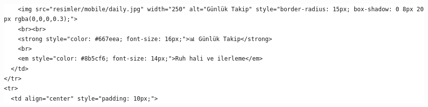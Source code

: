         <img src="resimler/mobile/daily.jpg" width="250" alt="Günlük Takip" style="border-radius: 15px; box-shadow: 0 8px 20px rgba(0,0,0,0.3);">
        <br><br>
        <strong style="color: #667eea; font-size: 16px;">📊 Günlük Takip</strong>
        <br>
        <em style="color: #8b5cf6; font-size: 14px;">Ruh hali ve ilerleme</em>
      </td>
    </tr>
    <tr>
      <td align="center" style="padding: 10px;">